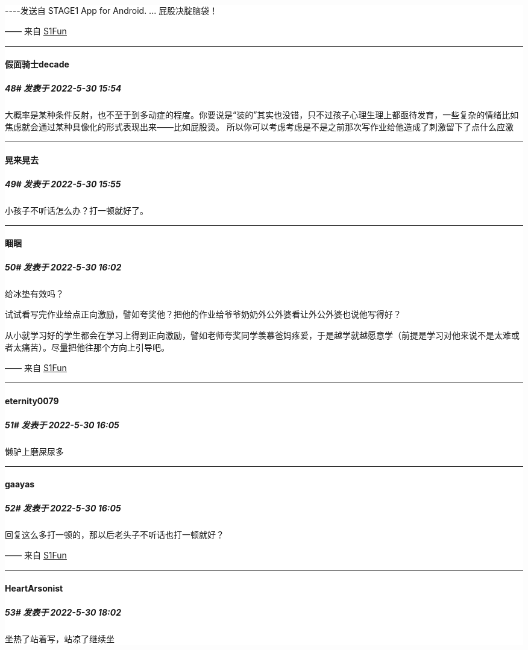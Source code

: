 ----发送自 STAGE1 App for Android. ...</blockquote>
屁股决腚脑袋！

—— 来自 [S1Fun](https://s1fun.koalcat.com)

*****

####  假面骑士decade  
##### 48#       发表于 2022-5-30 15:54

大概率是某种条件反射，也不至于到多动症的程度。你要说是“装的”其实也没错，只不过孩子心理生理上都亟待发育，一些复杂的情绪比如焦虑就会通过某种具像化的形式表现出来——比如屁股烫。
所以你可以考虑考虑是不是之前那次写作业给他造成了刺激留下了点什么应激

*****

####  晃来晃去  
##### 49#       发表于 2022-5-30 15:55

小孩子不听话怎么办？打一顿就好了。

*****

####  睏睏  
##### 50#       发表于 2022-5-30 16:02

给冰垫有效吗？

试试看写完作业给点正向激励，譬如夸奖他？把他的作业给爷爷奶奶外公外婆看让外公外婆也说他写得好？

从小就学习好的学生都会在学习上得到正向激励，譬如老师夸奖同学羡慕爸妈疼爱，于是越学就越愿意学（前提是学习对他来说不是太难或者太痛苦）。尽量把他往那个方向上引导吧。

—— 来自 [S1Fun](https://s1fun.koalcat.com)

*****

####  eternity0079  
##### 51#       发表于 2022-5-30 16:05

懒驴上磨屎尿多

*****

####  gaayas  
##### 52#       发表于 2022-5-30 16:05

回复这么多打一顿的，那以后老头子不听话也打一顿就好？

—— 来自 [S1Fun](https://s1fun.koalcat.com)

*****

####  HeartArsonist  
##### 53#       发表于 2022-5-30 18:02

坐热了站着写，站凉了继续坐
